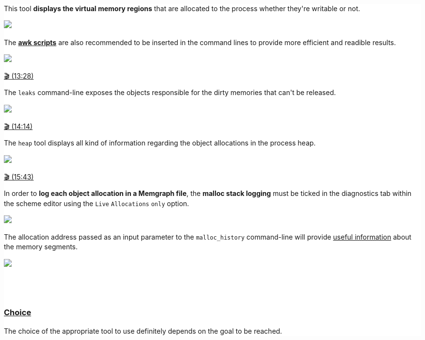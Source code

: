 This tool **displays the virtual memory regions** that are allocated to the process whether they're writable or not.

![](../../../../../images/iOSdev/wwdc18-416-ToolsCommandLineVmmap_1.png)

The **[awk&nbsp;scripts](https://developer.apple.com/videos/play/wwdc2018/416/?time=756)** are also recommended to be inserted in the command lines to provide more efficient and readible results.

![](../../../../../images/iOSdev/wwdc18-416-ToolsCommandLineVmmap_2.png)
</div>
<div class="tab-pane" id="ToolsCommandLineLeaks" role="tabpanel">

<a alt="Click to playback the video at the indicated time." href="https://developer.apple.com/videos/play/wwdc2018/416/?time=808">🎬 (13:28)</a>

The `leaks` command-line exposes the objects responsible for the dirty memories that can't be released.

![](../../../../../images/iOSdev/wwdc18-416-ToolsCommandLineLeaks.png)
</div>
<div class="tab-pane" id="ToolsCommandLineHeap" role="tabpanel">

<a alt="Click to playback the video at the indicated time." href="https://developer.apple.com/videos/play/wwdc2018/416/?time=854">🎬 (14:14)</a>

The `heap` tool displays all kind of information regarding the object allocations in the process heap.
 
![](../../../../../images/iOSdev/wwdc18-416-ToolsCommandLineHeap.png)
</div>
<div class="tab-pane" id="ToolsCommandLineMallocHistory" role="tabpanel">

<a alt="Click to playback the video at the indicated time." href="https://developer.apple.com/videos/play/wwdc2018/416/?time=943">🎬 (15:43)</a>

In order to **log each object allocation in a Memgraph file**, the **malloc&nbsp;stack&nbsp;logging** must be ticked in the diagnostics tab within the scheme editor using the `Live`&nbsp;`Allocations`&nbsp;`only` option.

![](../../../../../images/iOSdev/wwdc18-416-ToolsCommandLineMallocHistory_1.png)

The allocation address passed as an input parameter to the `malloc_history` command-line will provide [useful&nbsp;information](https://developer.apple.com/videos/play/wwdc2018/416/?time=975) about the memory segments.

![](../../../../../images/iOSdev/wwdc18-416-ToolsCommandLineMallocHistory_2.png)
</div>
</div>

</br></br>
### [Choice](https://developer.apple.com/videos/play/wwdc2018/416/?time=1008)
The choice of the appropriate tool to use definitely depends on the goal to be reached.
